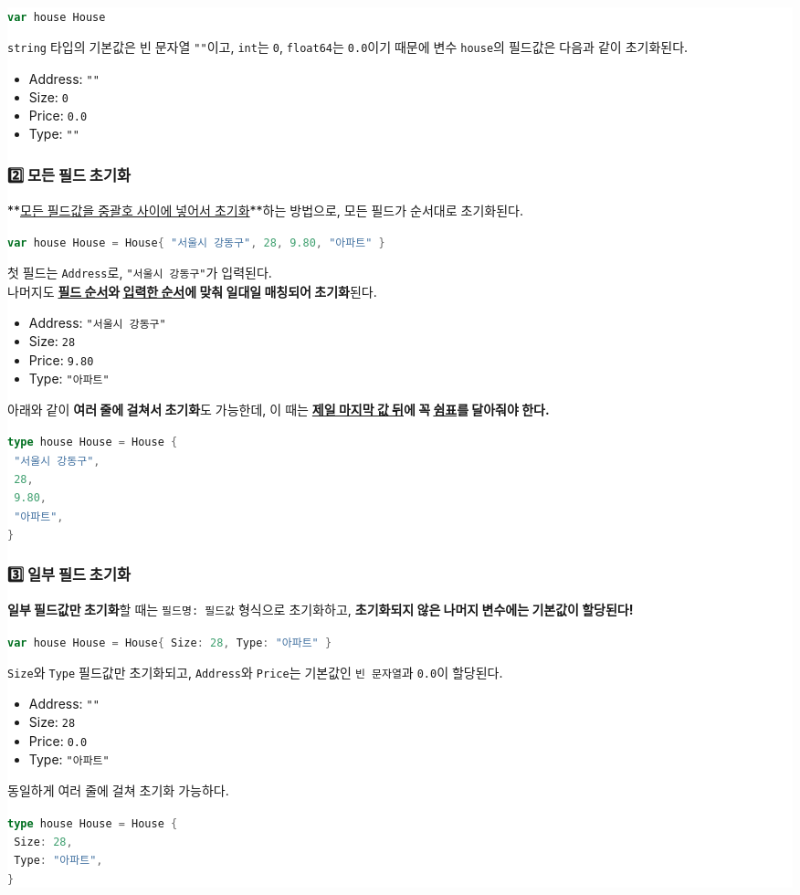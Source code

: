   ```go
var house House
  ```

`string` 타입의 기본값은 빈 문자열 `""`이고, `int`는 `0`, `float64`는 `0.0`이기 때문에 변수 `house`의 필드값은 다음과 같이 초기화된다.     

- Address: `""`
- Size: `0`
- Price: `0.0`
- Type: `""`
   

### 2️⃣ 모든 필드 초기화

**<u>모든 필드값을 중괄호 사이에 넣어서 초기화</u>**하는 방법으로, 모든 필드가 순서대로 초기화된다.     

  ```go
var house House = House{ "서울시 강동구", 28, 9.80, "아파트" }
  ```

첫 필드는 `Address`로, `"서울시 강동구"`가 입력된다.    
나머지도 **<u>필드 순서</u>와 <u>입력한 순서</u>에 맞춰 일대일 매칭되어 초기화**된다.     

- Address: `"서울시 강동구"`
- Size: `28`
- Price: `9.80`
- Type: `"아파트"`     

아래와 같이 **여러 줄에 걸쳐서 초기화**도 가능한데, 이 때는 **<u>제일 마지막 값 뒤</u>에 꼭 <u>쉼표</u>를 달아줘야 한다.**     

   ```go
type house House = House {
	"서울시 강동구",
	28,
	9.80,
	"아파트",
}
   ```
   

### 3️⃣ 일부 필드 초기화

**일부 필드값만 초기화**할 때는 `필드명: 필드값` 형식으로 초기화하고, **초기화되지 않은 나머지 변수에는 기본값이 할당된다!**       

  ```go
var house House = House{ Size: 28, Type: "아파트" }
  ```     
`Size`와 `Type` 필드값만 초기화되고,  `Address`와 `Price`는 기본값인 `빈 문자열`과 `0.0`이 할당된다.  

- Address: `""`
- Size: `28`
- Price: `0.0`
- Type: `"아파트"`     

동일하게 여러 줄에 걸쳐 초기화 가능하다.    

   ```go
type house House = House {
	Size: 28,
	Type: "아파트",
}
   ```
